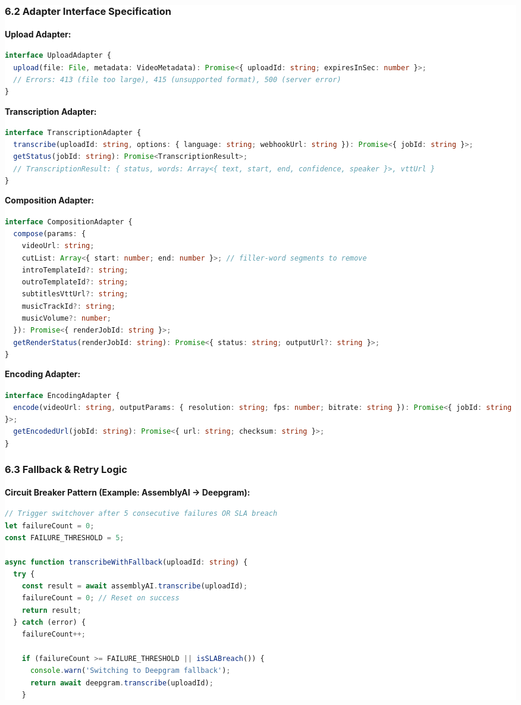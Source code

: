 ### 6.2 Adapter Interface Specification

**Upload Adapter:**
```typescript
interface UploadAdapter {
  upload(file: File, metadata: VideoMetadata): Promise<{ uploadId: string; expiresInSec: number }>;
  // Errors: 413 (file too large), 415 (unsupported format), 500 (server error)
}
```

**Transcription Adapter:**
```typescript
interface TranscriptionAdapter {
  transcribe(uploadId: string, options: { language: string; webhookUrl: string }): Promise<{ jobId: string }>;
  getStatus(jobId: string): Promise<TranscriptionResult>;
  // TranscriptionResult: { status, words: Array<{ text, start, end, confidence, speaker }>, vttUrl }
}
```

**Composition Adapter:**
```typescript
interface CompositionAdapter {
  compose(params: {
    videoUrl: string;
    cutList: Array<{ start: number; end: number }>; // filler-word segments to remove
    introTemplateId?: string;
    outroTemplateId?: string;
    subtitlesVttUrl?: string;
    musicTrackId?: string;
    musicVolume?: number;
  }): Promise<{ renderJobId: string }>;
  getRenderStatus(renderJobId: string): Promise<{ status: string; outputUrl?: string }>;
}
```

**Encoding Adapter:**
```typescript
interface EncodingAdapter {
  encode(videoUrl: string, outputParams: { resolution: string; fps: number; bitrate: string }): Promise<{ jobId: string }>;
  getEncodedUrl(jobId: string): Promise<{ url: string; checksum: string }>;
}
```

### 6.3 Fallback & Retry Logic

**Circuit Breaker Pattern (Example: AssemblyAI → Deepgram):**
```typescript
// Trigger switchover after 5 consecutive failures OR SLA breach
let failureCount = 0;
const FAILURE_THRESHOLD = 5;

async function transcribeWithFallback(uploadId: string) {
  try {
    const result = await assemblyAI.transcribe(uploadId);
    failureCount = 0; // Reset on success
    return result;
  } catch (error) {
    failureCount++;

    if (failureCount >= FAILURE_THRESHOLD || isSLABreach()) {
      console.warn('Switching to Deepgram fallback');
      return await deepgram.transcribe(uploadId);
    }

```